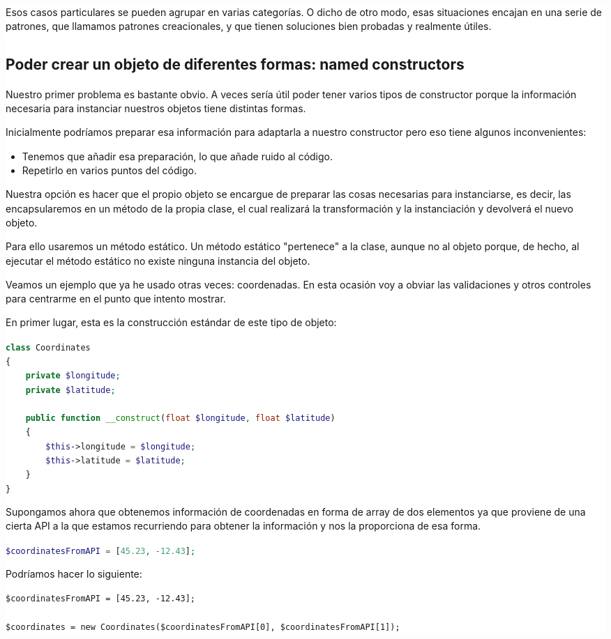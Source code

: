 Esos casos particulares se pueden agrupar en varias categorías. O dicho de otro modo, esas situaciones encajan en una serie de patrones, que llamamos patrones creacionales, y que tienen soluciones bien probadas y realmente útiles.

## Poder crear un objeto de diferentes formas: named constructors

Nuestro primer problema es bastante obvio. A veces sería útil poder tener varios tipos de constructor porque la información necesaria para instanciar nuestros objetos tiene distintas formas.

Inicialmente podríamos preparar esa información para adaptarla a nuestro constructor pero eso tiene algunos inconvenientes:

* Tenemos que añadir esa preparación, lo que añade ruido al código.
* Repetirlo en varios puntos del código.

Nuestra opción es hacer que el propio objeto se encargue de preparar las cosas necesarias para instanciarse, es decir, las encapsularemos en un método de la propia clase, el cual realizará la transformación y la instanciación y devolverá el nuevo objeto.

Para ello usaremos un método estático. Un método estático "pertenece" a la clase, aunque no al objeto porque, de hecho, al ejecutar el método estático no existe ninguna instancia del objeto.

Veamos un ejemplo que ya he usado otras veces: coordenadas. En esta ocasión voy a obviar las validaciones y otros controles para centrarme en el punto que intento mostrar.

En primer lugar, esta es la construcción estándar de este tipo de objeto:

```php
class Coordinates
{
    private $longitude;
    private $latitude;
    
    public function __construct(float $longitude, float $latitude)
    {
        $this->longitude = $longitude;
        $this->latitude = $latitude;
    }
}
```

Supongamos ahora que obtenemos información de coordenadas en forma de array de dos elementos ya que proviene de una cierta API a la que estamos recurriendo para obtener la información y nos la proporciona de esa forma.

```php
$coordinatesFromAPI = [45.23, -12.43];
```

Podríamos hacer lo siguiente:

```
$coordinatesFromAPI = [45.23, -12.43];

$coordinates = new Coordinates($coordinatesFromAPI[0], $coordinatesFromAPI[1]);
```
